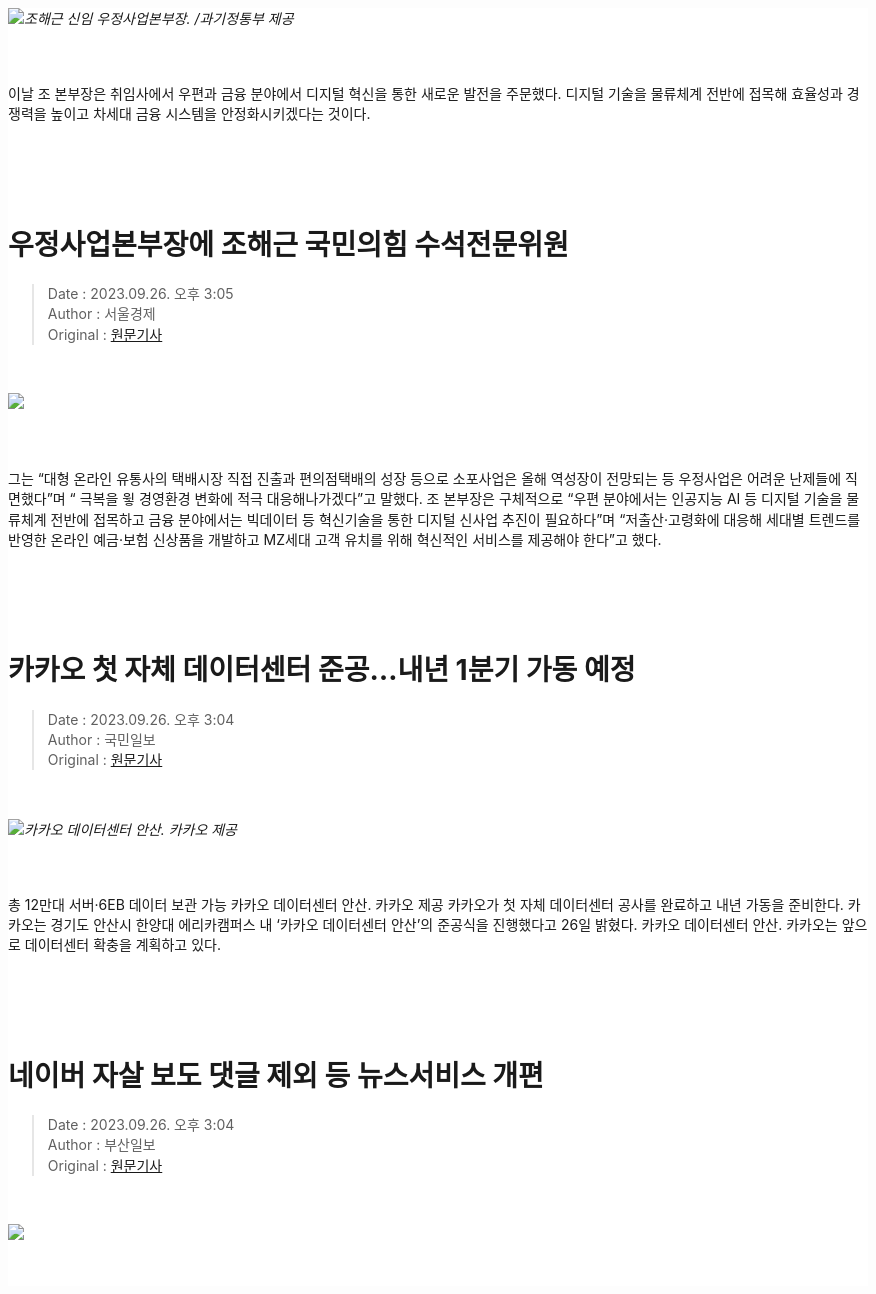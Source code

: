<img src="https://imgnews.pstatic.net/image/366/2023/09/26/0000935426_001_20230926150601391.jpg?type=w647" id="img1"></img><em class="img_desc">조해근 신임 우정사업본부장. /과기정통부 제공</em>  
<br/><br/>  
  
이날 조 본부장은 취임사에서 우편과 금융 분야에서 디지털 혁신을 통한 새로운 발전을 주문했다.
디지털 기술을 물류체계 전반에 접목해 효율성과 경쟁력을 높이고 차세대 금융 시스템을 안정화시키겠다는 것이다.  
<br/><br/><br/>  

  
# 우정사업본부장에 조해근 국민의힘 수석전문위원  
  
> Date : 2023.09.26. 오후 3:05  
> Author : 서울경제  
> Original : [원문기사](https://n.news.naver.com/mnews/article/011/0004243203?sid=105)  
<br/>  
  
<img src="https://imgnews.pstatic.net/image/011/2023/09/26/0004243203_001_20230926150501042.jpg?type=w647" id="img1"></img>  
<br/><br/>  
  
그는 “대형 온라인 유통사의 택배시장 직접 진출과 편의점택배의 성장 등으로 소포사업은 올해 역성장이 전망되는 등 우정사업은 어려운 난제들에 직면했다”며 “ 극복을 윟 경영환경 변화에 적극 대응해나가겠다”고 말했다.
조 본부장은 구체적으로 “우편 분야에서는 인공지능 AI 등 디지털 기술을 물류체계 전반에 접목하고 금융 분야에서는 빅데이터 등 혁신기술을 통한 디지털 신사업 추진이 필요하다”며 “저출산·고령화에 대응해 세대별 트렌드를 반영한 온라인 예금·보험 신상품을 개발하고 MZ세대 고객 유치를 위해 혁신적인 서비스를 제공해야 한다”고 했다.  
<br/><br/><br/>  

  
# 카카오 첫 자체 데이터센터 준공…내년 1분기 가동 예정  
  
> Date : 2023.09.26. 오후 3:04  
> Author : 국민일보  
> Original : [원문기사](https://n.news.naver.com/mnews/article/005/0001640956?sid=105)  
<br/>  
  
<img src="https://imgnews.pstatic.net/image/005/2023/09/26/2023092614492378062_1695707364_0018709671_20230926150402433.jpg?type=w647" id="img1"></img><em class="img_desc">카카오 데이터센터 안산. 카카오 제공</em>  
<br/><br/>  
  
총 12만대 서버·6EB 데이터 보관 가능 카카오 데이터센터 안산.
카카오 제공 카카오가 첫 자체 데이터센터 공사를 완료하고 내년 가동을 준비한다.
카카오는 경기도 안산시 한양대 에리카캠퍼스 내 ‘카카오 데이터센터 안산’의 준공식을 진행했다고 26일 밝혔다.
카카오 데이터센터 안산.
카카오는 앞으로 데이터센터 확충을 계획하고 있다.  
<br/><br/><br/>  

  
# 네이버 자살 보도 댓글 제외 등 뉴스서비스 개편  
  
> Date : 2023.09.26. 오후 3:04  
> Author : 부산일보  
> Original : [원문기사](https://n.news.naver.com/mnews/article/082/0001234371?sid=105)  
<br/>  
  
<img src="https://imgnews.pstatic.net/image/082/2023/09/26/0001234371_001_20230926150401314.png?type=w647" id="img1"></img>  
<br/><br/>  
  